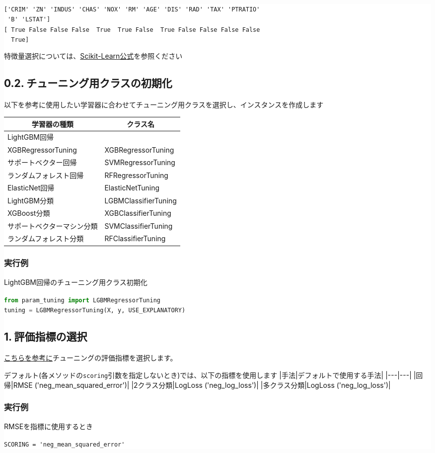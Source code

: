 ```
['CRIM' 'ZN' 'INDUS' 'CHAS' 'NOX' 'RM' 'AGE' 'DIS' 'RAD' 'TAX' 'PTRATIO'
 'B' 'LSTAT']
[ True False False False  True  True False  True False False False False
  True]
```
特徴量選択については、[Scikit-Learn公式](https://scikit-learn.org/stable/modules/feature_selection.html#feature-selection)を参照ください

## 0.2. チューニング用クラスの初期化
以下を参考に使用したい学習器に合わせてチューニング用クラスを選択し、インスタンスを作成します

|学習器の種類|クラス名|
|---|---|
|LightGBM回帰||LGBMRegressorTuning|
|XGBRegressorTuning|XGBRegressorTuning|
|サポートベクター回帰|SVMRegressorTuning|
|ランダムフォレスト回帰|RFRegressorTuning|
|ElasticNet回帰|ElasticNetTuning|
|LightGBM分類|LGBMClassifierTuning|
|XGBoost分類|XGBClassifierTuning|
|サポートベクターマシン分類|SVMClassifierTuning|
|ランダムフォレスト分類|RFClassifierTuning|

### 実行例
LightGBM回帰のチューニング用クラス初期化
```python
from param_tuning import LGBMRegressorTuning
tuning = LGBMRegressorTuning(X, y, USE_EXPLANATORY)
```

## 1. 評価指標の選択
[こちらを参考に](https://qiita.com/c60evaporator/items/ca7eb70e1508d2ba5359#21-%E8%A9%95%E4%BE%A1%E6%8C%87%E6%A8%99%E3%81%AE%E5%AE%9A%E7%BE%A9)チューニングの評価指標を選択します。

デフォルト(各メソッドの`scoring`引数を指定しないとき)では、以下の指標を使用します
|手法|デフォルトで使用する手法|
|---|---|
|回帰|RMSE ('neg_mean_squared_error')|
|2クラス分類|LogLoss ('neg_log_loss')|
|多クラス分類|LogLoss ('neg_log_loss')|

### 実行例
RMSEを指標に使用するとき
```
SCORING = 'neg_mean_squared_error'
```
